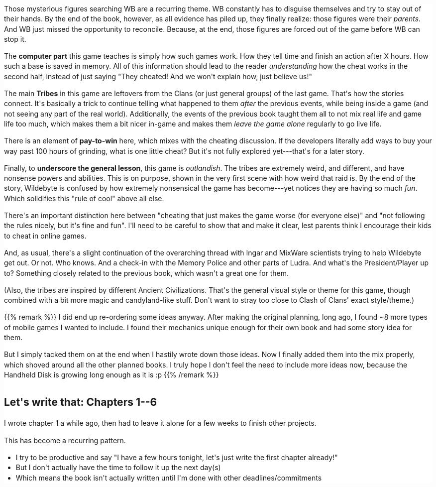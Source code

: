 Those mysterious figures searching WB are a recurring theme. WB constantly has to disguise themselves and try to stay out of their hands. By the end of the book, however, as all evidence has piled up, they finally realize: those figures were their _parents_. And WB just missed the opportunity to reconcile. Because, at the end, those figures are forced out of the game before WB can stop it.

The **computer part** this game teaches is simply how such games work. How they tell time and finish an action after X hours. How such a base is saved in memory. All of this information should lead to the reader _understanding_ how the cheat works in the second half, instead of just saying "They cheated! And we won't explain how, just believe us!"

The main **Tribes** in this game are leftovers from the Clans (or just general groups) of the last game. That's how the stories connect. It's basically a trick to continue telling what happened to them _after_ the previous events, while being inside a game (and not seeing any part of the real world). Additionally, the events of the previous book taught them all to not mix real life and game life too much, which makes them a bit nicer in-game and makes them _leave the game alone_ regularly to go live life.

There is an element of **pay-to-win** here, which mixes with the cheating discussion. If the developers literally add ways to buy your way past 100 hours of grinding, what is one little cheat? But it's not fully explored yet---that's for a later story.

Finally, to **underscore the general lesson**, this game is _outlandish_. The tribes are extremely weird, and different, and have nonsense powers and abilities. This is on purpose, shown in the very first scene with how weird that raid is. By the end of the story, Wildebyte is confused by how extremely nonsensical the game has become---yet notices they are having so much _fun_. Which solidifies this "rule of cool" above all else.

There's an important distinction here between "cheating that just makes the game worse (for everyone else)" and "not following the rules nicely, but it's fine and fun". I'll need to be careful to show that and make it clear, lest parents think I encourage their kids to cheat in online games.

And, as usual, there's a slight continuation of the overarching thread with Ingar and MixWare scientists trying to help Wildebyte get out. Or not. Who knows. And a check-in with the Memory Police and other parts of Ludra. And what's the President/Player up to? Something closely related to the previous book, which wasn't a great one for them.

(Also, the tribes are inspired by different Ancient Civilizations. That's the general visual style or theme for this game, though combined with a bit more magic and candyland-like stuff. Don't want to stray too close to Clash of Clans' exact style/theme.)

{{% remark %}}
I did end up re-ordering some ideas anyway. After making the original planning, long ago, I found ~8 more types of mobile games I wanted to include. I found their mechanics unique enough for their own book and had some story idea for them. 

But I simply tacked them on at the end when I hastily wrote down those ideas. Now I finally added them into the mix properly, which shoved around all the other planned books. I truly hope I don't feel the need to include more ideas now, because the Handheld Disk is growing long enough as it is :p
{{% /remark %}}

## Let's write that: Chapters 1--6
I wrote chapter 1 a while ago, then had to leave it alone for a few weeks to finish other projects.

This has become a recurring pattern.
* I try to be productive and say "I have a few hours tonight, let's just write the first chapter already!"
* But I don't actually have the time to follow it up the next day(s)
* Which means the book isn't actually written until I'm done with other deadlines/commitments
